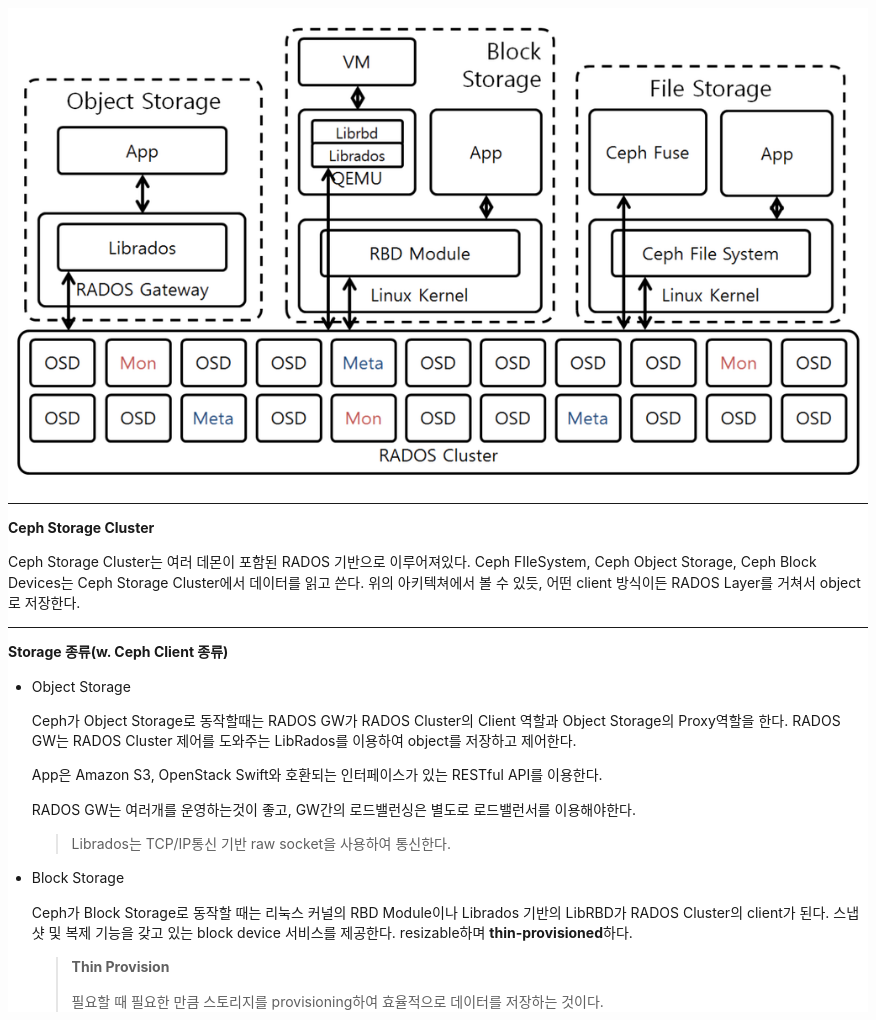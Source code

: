 ![image-20210809164320803](./img/image-20210809164320803.png)

---

**Ceph Storage Cluster**

Ceph Storage Cluster는 여러 데몬이 포함된 RADOS 기반으로 이루어져있다. Ceph FIleSystem, Ceph Object Storage, Ceph Block Devices는 Ceph Storage Cluster에서 데이터를 읽고 쓴다. 위의 아키텍쳐에서 볼 수 있듯, 어떤 client 방식이든 RADOS Layer를 거쳐서 object로 저장한다.

---

**Storage 종류(w. Ceph Client 종류)**

- Object Storage

  Ceph가 Object Storage로 동작할때는 RADOS GW가 RADOS Cluster의 Client 역할과 Object Storage의 Proxy역할을 한다. RADOS GW는 RADOS Cluster 제어를 도와주는 LibRados를 이용하여 object를 저장하고 제어한다.

  App은 Amazon S3, OpenStack Swift와 호환되는 인터페이스가 있는 RESTful API를 이용한다.

  RADOS GW는 여러개를 운영하는것이 좋고, GW간의 로드밸런싱은 별도로 로드밸런서를 이용해야한다.

  > Librados는 TCP/IP통신 기반 raw socket을 사용하여 통신한다.

- Block Storage

  Ceph가 Block Storage로 동작할 때는 리눅스 커널의 RBD Module이나 Librados 기반의 LibRBD가 RADOS Cluster의 client가 된다. 스냅샷 및 복제 기능을 갖고 있는 block device 서비스를 제공한다. resizable하며 **thin-provisioned**하다.

  > **Thin Provision**
  >
  > 필요할 때 필요한 만큼 스토리지를 provisioning하여 효율적으로 데이터를 저장하는 것이다.
